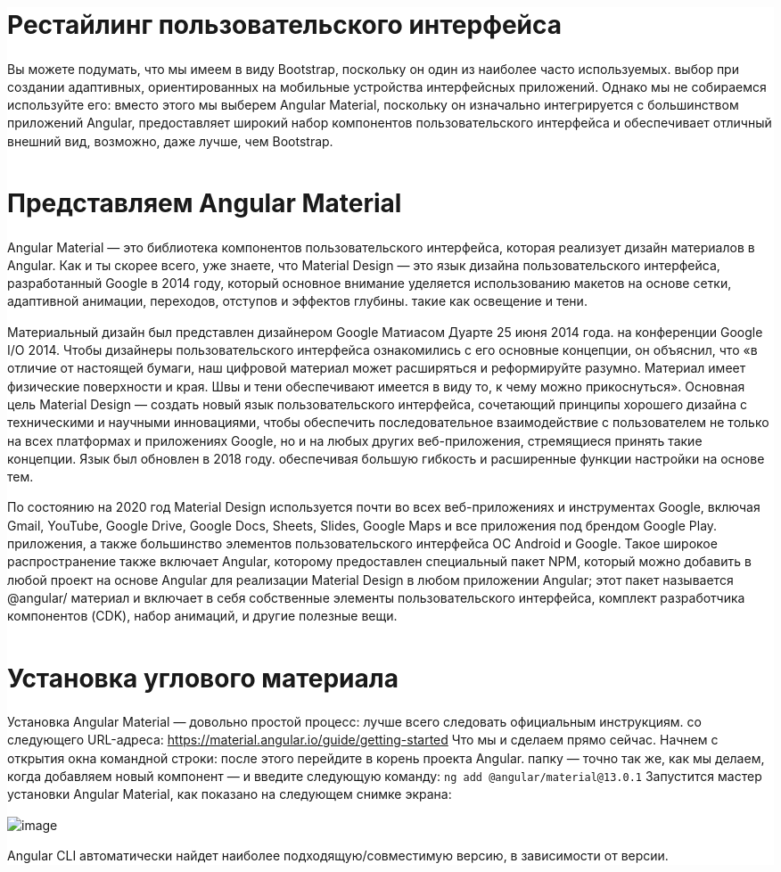 # Рестайлинг пользовательского интерфейса
Вы можете подумать, что мы имеем в виду Bootstrap, поскольку он один из наиболее часто используемых.
выбор при создании адаптивных, ориентированных на мобильные устройства интерфейсных приложений. Однако мы не собираемся
используйте его: вместо этого мы выберем Angular Material, поскольку он изначально интегрируется с большинством приложений Angular, предоставляет широкий набор компонентов пользовательского интерфейса и обеспечивает отличный внешний вид, возможно, даже лучше, чем Bootstrap.

# Представляем Angular Material

Angular Material — это библиотека компонентов пользовательского интерфейса, которая реализует дизайн материалов в Angular. Как и ты
скорее всего, уже знаете, что Material Design — это язык дизайна пользовательского интерфейса, разработанный Google в 2014 году, который
основное внимание уделяется использованию макетов на основе сетки, адаптивной анимации, переходов, отступов и эффектов глубины.
такие как освещение и тени.

Материальный дизайн был представлен дизайнером Google Матиасом Дуарте 25 июня 2014 года.
на конференции Google I/O 2014. Чтобы дизайнеры пользовательского интерфейса ознакомились с его
основные концепции, он объяснил, что «в отличие от настоящей бумаги, наш цифровой материал может расширяться и
реформируйте разумно. Материал имеет физические поверхности и края. Швы и тени обеспечивают
имеется в виду то, к чему можно прикоснуться».
Основная цель Material Design — создать новый язык пользовательского интерфейса, сочетающий принципы
хорошего дизайна с техническими и научными инновациями, чтобы обеспечить последовательное
взаимодействие с пользователем не только на всех платформах и приложениях Google, но и на любых других
веб-приложения, стремящиеся принять такие концепции. Язык был обновлен в 2018 году.
обеспечивая большую гибкость и расширенные функции настройки на основе тем.

По состоянию на 2020 год Material Design используется почти во всех веб-приложениях и инструментах Google, включая Gmail,
YouTube, Google Drive, Google Docs, Sheets, Slides, Google Maps и все приложения под брендом Google Play.
приложения, а также большинство элементов пользовательского интерфейса ОС Android и Google. Такое широкое распространение также включает
Angular, которому предоставлен специальный пакет NPM, который можно добавить в любой проект на основе Angular для реализации Material Design в любом приложении Angular; этот пакет называется @angular/
материал и включает в себя собственные элементы пользовательского интерфейса, комплект разработчика компонентов (CDK), набор анимаций,
и другие полезные вещи.

# Установка углового материала
Установка Angular Material — довольно простой процесс: лучше всего следовать официальным инструкциям.
со следующего URL-адреса:
https://material.angular.io/guide/getting-started
Что мы и сделаем прямо сейчас.
Начнем с открытия окна командной строки: после этого перейдите в корень проекта Angular.
папку — точно так же, как мы делаем, когда добавляем новый компонент — и введите следующую команду:
```ng add @angular/material@13.0.1```
Запустится мастер установки Angular Material, как показано на следующем снимке экрана:

![image](https://github.com/artemovsergey/Angular/assets/26972859/3bce3e22-3c8e-4be7-ae0a-2e56080fa632)

Angular CLI автоматически найдет наиболее подходящую/совместимую версию, в зависимости от версии.
```